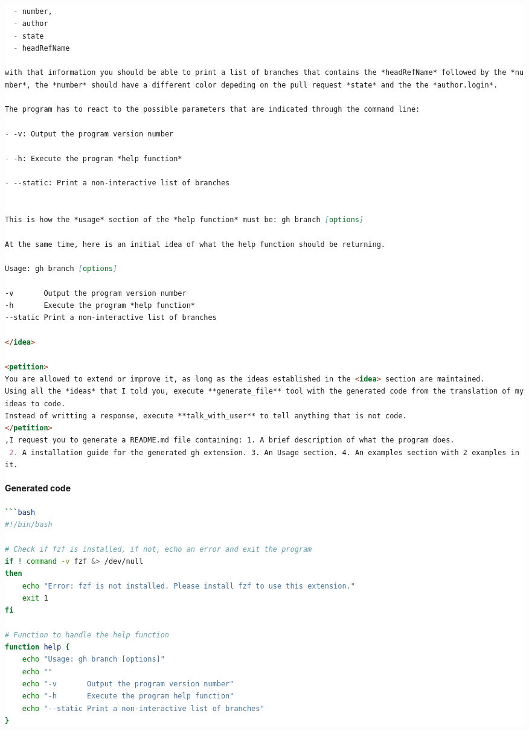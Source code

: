 ```md
  - number,
  - author
  - state
  - headRefName

with that information you should be able to print a list of branches that contains the *headRefName* followed by the *number*, the *number* should have a different color depeding on the pull request *state* and the the *author.login*.

The program has to react to the possible parameters that are indicated through the command line:

- -v: Output the program version number

- -h: Execute the program *help function*

- --static: Print a non-interactive list of branches

 
This is how the *usage* section of the *help function* must be: gh branch [options]

At the same time, here is an initial idea of what the help function should be returning. 

Usage: gh branch [options]

-v       Output the program version number
-h       Execute the program *help function*
--static Print a non-interactive list of branches

</idea>

<petition>
You are allowed to extend or improve it, as long as the ideas established in the <idea> section are maintained.
Using all the *ideas* that I told you, execute **generate_file** tool with the generated code from the translation of my ideas to code.
Instead of writting a response, execute **talk_with_user** to tell anything that is not code.  
</petition>
,I request you to generate a README.md file containing: 1. A brief description of what the program does.
 2. A installation guide for the generated gh extension. 3. An Usage section. 4. An examples section with 2 examples in it.
```

#### Generated code

```bash
```bash
#!/bin/bash

# Check if fzf is installed, if not, echo an error and exit the program
if ! command -v fzf &> /dev/null
then
    echo "Error: fzf is not installed. Please install fzf to use this extension."
    exit 1
fi

# Function to handle the help function
function help {
    echo "Usage: gh branch [options]"
    echo ""
    echo "-v       Output the program version number"
    echo "-h       Execute the program help function"
    echo "--static Print a non-interactive list of branches"
}
```